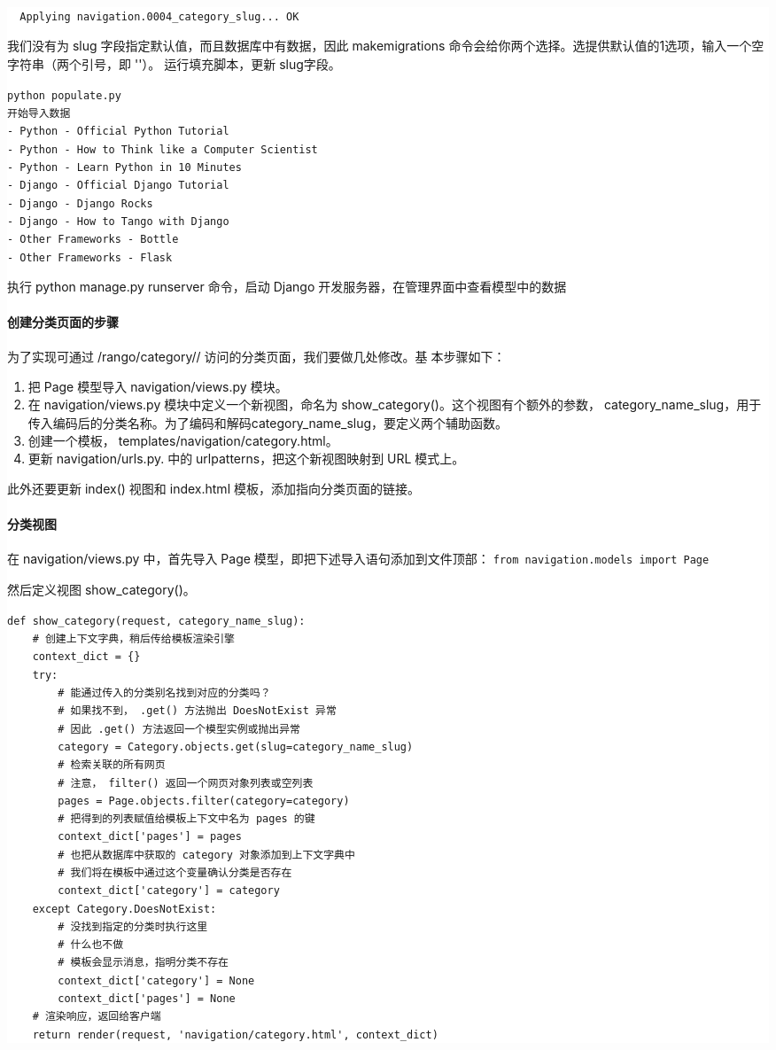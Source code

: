 ```
  Applying navigation.0004_category_slug... OK
```

我们没有为 slug 字段指定默认值，而且数据库中有数据，因此 makemigrations 命令会给你两个选择。选提供默认值的1选项，输入一个空字符串（两个引号，即 ''）。
运行填充脚本，更新 slug字段。
```
python populate.py
开始导入数据
- Python - Official Python Tutorial
- Python - How to Think like a Computer Scientist
- Python - Learn Python in 10 Minutes
- Django - Official Django Tutorial
- Django - Django Rocks
- Django - How to Tango with Django
- Other Frameworks - Bottle
- Other Frameworks - Flask
```

执行 python manage.py runserver 命令，启动 Django 开发服务器，在管理界面中查看模型中的数据

#### 创建分类页面的步骤

为了实现可通过 /rango/category/<category-name-slug>/ 访问的分类页面，我们要做几处修改。基
本步骤如下：
1. 把 Page 模型导入 navigation/views.py 模块。
2. 在 navigation/views.py 模块中定义一个新视图，命名为 show_category()。这个视图有个额外的参数， category_name_slug，用于传入编码后的分类名称。为了编码和解码category_name_slug，要定义两个辅助函数。
3. 创建一个模板， templates/navigation/category.html。
4. 更新 navigation/urls.py. 中的 urlpatterns，把这个新视图映射到 URL 模式上。

此外还要更新 index() 视图和 index.html 模板，添加指向分类页面的链接。

#### 分类视图
在 navigation/views.py 中，首先导入 Page 模型，即把下述导入语句添加到文件顶部：
`from navigation.models import Page`

然后定义视图 show_category()。
```
def show_category(request, category_name_slug):
    # 创建上下文字典，稍后传给模板渲染引擎
    context_dict = {}
    try:
        # 能通过传入的分类别名找到对应的分类吗？
        # 如果找不到， .get() 方法抛出 DoesNotExist 异常
        # 因此 .get() 方法返回一个模型实例或抛出异常
        category = Category.objects.get(slug=category_name_slug)
        # 检索关联的所有网页
        # 注意， filter() 返回一个网页对象列表或空列表
        pages = Page.objects.filter(category=category)
        # 把得到的列表赋值给模板上下文中名为 pages 的键
        context_dict['pages'] = pages
        # 也把从数据库中获取的 category 对象添加到上下文字典中
        # 我们将在模板中通过这个变量确认分类是否存在
        context_dict['category'] = category
    except Category.DoesNotExist:
        # 没找到指定的分类时执行这里
        # 什么也不做
        # 模板会显示消息，指明分类不存在
        context_dict['category'] = None
        context_dict['pages'] = None
    # 渲染响应，返回给客户端
    return render(request, 'navigation/category.html', context_dict)
```
